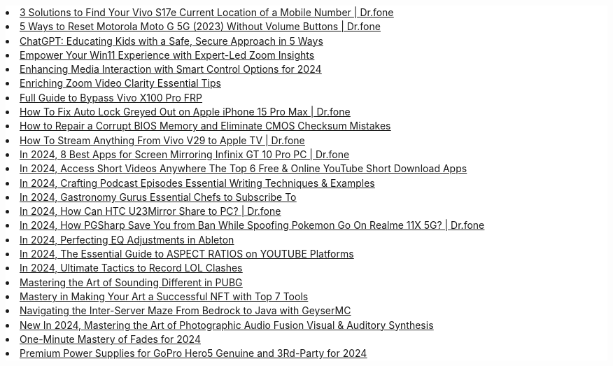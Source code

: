 <li><a href="https://android-location-track.techidaily.com/3-solutions-to-find-your-vivo-s17e-current-location-of-a-mobile-number-drfone-by-drfone-virtual-android/"><u>3 Solutions to Find Your Vivo S17e Current Location of a Mobile Number | Dr.fone</u></a></li>
<li><a href="https://phone-solutions.techidaily.com/5-ways-to-reset-motorola-moto-g-5g-2023-without-volume-buttons-drfone-by-drfone-reset-android-reset-android/"><u>5 Ways to Reset Motorola Moto G 5G (2023) Without Volume Buttons | Dr.fone</u></a></li>
<li><a href="https://tech-haven.techidaily.com/chatgpt-educating-kids-with-a-safe-secure-approach-in-5-ways/"><u>ChatGPT: Educating Kids with a Safe, Secure Approach in 5 Ways</u></a></li>
<li><a href="https://fox-cloud.techidaily.com/empower-your-win11-experience-with-expert-led-zoom-insights/"><u>Empower Your Win11 Experience with Expert-Led Zoom Insights</u></a></li>
<li><a href="https://fox-cloud.techidaily.com/enhancing-media-interaction-with-smart-control-options-for-2024/"><u>Enhancing Media Interaction with Smart Control Options for 2024</u></a></li>
<li><a href="https://fox-cloud.techidaily.com/enriching-zoom-video-clarity-essential-tips/"><u>Enriching Zoom Video Clarity  Essential Tips</u></a></li>
<li><a href="https://bypass-frp.techidaily.com/full-guide-to-bypass-vivo-x100-pro-frp-by-drfone-android/"><u>Full Guide to Bypass Vivo X100 Pro FRP</u></a></li>
<li><a href="https://iphone-unlock.techidaily.com/how-to-fix-auto-lock-greyed-out-on-apple-iphone-15-pro-max-drfone-by-drfone-ios/"><u>How To Fix Auto Lock Greyed Out on Apple iPhone 15 Pro Max | Dr.fone</u></a></li>
<li><a href="https://techno-recovery.techidaily.com/how-to-repair-a-corrupt-bios-memory-and-eliminate-cmos-checksum-mistakes/"><u>How to Repair a Corrupt BIOS Memory and Eliminate CMOS Checksum Mistakes</u></a></li>
<li><a href="https://screen-mirror.techidaily.com/how-to-stream-anything-from-vivo-v29-to-apple-tv-drfone-by-drfone-android/"><u>How To Stream Anything From Vivo V29 to Apple TV | Dr.fone</u></a></li>
<li><a href="https://screen-mirror.techidaily.com/in-2024-8-best-apps-for-screen-mirroring-infinix-gt-10-pro-pc-drfone-by-drfone-android/"><u>In 2024, 8 Best Apps for Screen Mirroring Infinix GT 10 Pro PC | Dr.fone</u></a></li>
<li><a href="https://youtube-zero.techidaily.com/24-access-short-videos-anywhere-the-top-6-free-and-online-youtube-short-download-apps/"><u>In 2024, Access Short Videos Anywhere  The Top 6 Free & Online YouTube Short Download Apps</u></a></li>
<li><a href="https://fox-cloud.techidaily.com/in-2024-crafting-podcast-episodes-essential-writing-techniques-and-examples/"><u>In 2024, Crafting Podcast Episodes  Essential Writing Techniques & Examples</u></a></li>
<li><a href="https://youtube-lab.techidaily.com/24-gastronomy-gurus-essential-chefs-to-subscribe-to/"><u>In 2024, Gastronomy Gurus  Essential Chefs to Subscribe To</u></a></li>
<li><a href="https://screen-mirror.techidaily.com/in-2024-how-can-htc-u23mirror-share-to-pc-drfone-by-drfone-android/"><u>In 2024, How Can HTC U23Mirror Share to PC? | Dr.fone</u></a></li>
<li><a href="https://pokemon-go-android.techidaily.com/in-2024-how-pgsharp-save-you-from-ban-while-spoofing-pokemon-go-on-realme-11x-5g-drfone-by-drfone-virtual-android/"><u>In 2024, How PGSharp Save You from Ban While Spoofing Pokemon Go On Realme 11X 5G? | Dr.fone</u></a></li>
<li><a href="https://extra-skills.techidaily.com/in-2024-perfecting-eq-adjustments-in-ableton/"><u>In 2024, Perfecting EQ Adjustments in Ableton</u></a></li>
<li><a href="https://youtube-stream.techidaily.com/in-2024-the-essential-guide-to-aspect-ratios-on-youtube-platforms/"><u>In 2024, The Essential Guide to ASPECT RATIOS on YOUTUBE Platforms</u></a></li>
<li><a href="https://screen-recording.techidaily.com/in-2024-ultimate-tactics-to-record-lol-clashes/"><u>In 2024, Ultimate Tactics to Record LOL Clashes</u></a></li>
<li><a href="https://fox-cloud.techidaily.com/mastering-the-art-of-sounding-different-in-pubg/"><u>Mastering the Art of Sounding Different in PUBG</u></a></li>
<li><a href="https://fox-cloud.techidaily.com/mastery-in-making-your-art-a-successful-nft-with-top-7-tools/"><u>Mastery in Making Your Art a Successful NFT with Top 7 Tools</u></a></li>
<li><a href="https://games-able.techidaily.com/navigating-the-inter-server-maze-from-bedrock-to-java-with-geysermc/"><u>Navigating the Inter-Server Maze From Bedrock to Java with GeyserMC</u></a></li>
<li><a href="https://audio-shaping.techidaily.com/new-in-2024-mastering-the-art-of-photographic-audio-fusion-visual-and-auditory-synthesis/"><u>New In 2024, Mastering the Art of Photographic Audio Fusion Visual & Auditory Synthesis</u></a></li>
<li><a href="https://fox-cloud.techidaily.com/one-minute-mastery-of-fades-for-2024/"><u>One-Minute Mastery of Fades for 2024</u></a></li>
<li><a href="https://fox-cloud.techidaily.com/premium-power-supplies-for-gopro-hero5-genuine-and-3rd-party-for-2024/"><u>Premium Power Supplies for GoPro Hero5  Genuine and 3Rd-Party for 2024</u></a></li>